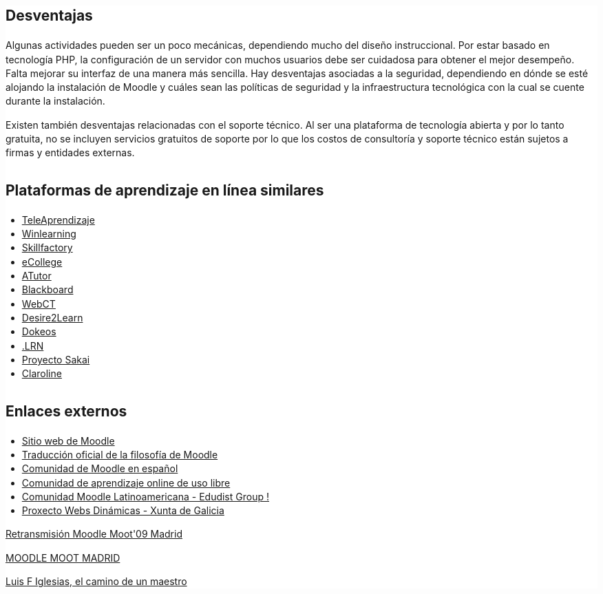 
##  Desventajas


Algunas actividades pueden ser un poco mecánicas, dependiendo mucho del diseño instruccional. Por estar basado en tecnología PHP, la configuración de un servidor con muchos usuarios debe ser cuidadosa para obtener el mejor desempeño. Falta mejorar su interfaz de una manera más sencilla. Hay desventajas asociadas a la seguridad, dependiendo en dónde se esté alojando la instalación de Moodle y cuáles sean las políticas de seguridad y la infraestructura tecnológica con la cual se cuente durante la instalación.



Existen también desventajas relacionadas con el soporte técnico. Al ser una plataforma de tecnología abierta y por lo tanto gratuita, no se incluyen servicios gratuitos de soporte por lo que los costos de consultoría y soporte técnico están sujetos a firmas y entidades externas.


##  Plataformas de aprendizaje en línea similares

- [TeleAprendizaje](http://es.wikipedia.org/w/index.php?title=TeleAprendizaje&amp;action=edit&amp;redlink=1)
- [Winlearning](http://es.wikipedia.org/w/index.php?title=Winlearning&amp;action=edit&amp;redlink=1)
- [Skillfactory](http://es.wikipedia.org/wiki/Skillfactory)
- [eCollege](http://es.wikipedia.org/wiki/ECollege)
- [ATutor](http://es.wikipedia.org/wiki/ATutor)
- [Blackboard](http://es.wikipedia.org/wiki/Blackboard)
- [WebCT](http://es.wikipedia.org/wiki/WebCT)
- [Desire2Learn](http://es.wikipedia.org/wiki/Desire2Learn)
- [Dokeos](http://es.wikipedia.org/wiki/Dokeos)
- [.LRN](http://es.wikipedia.org/w/index.php?title=.LRN&amp;action=edit&amp;redlink=1)
- [Proyecto Sakai](http://es.wikipedia.org/wiki/Proyecto_Sakai)
- [Claroline](http://es.wikipedia.org/wiki/Claroline)

##  Enlaces externos

- [Sitio web de Moodle](http://www.moodle.org)
- [Traducción oficial de la filosofía de Moodle](http://docs.moodle.org/es/Filosof%C3%ADa)
- [Comunidad de Moodle en español](http://imoodle.ning.com/group/moodleenespaol)
- [Comunidad de aprendizaje online de uso libre](http://www.moodlesocial.com)
- [Comunidad Moodle Latinoamericana - Edudist Group !](http://www.edudist.com.ar)
- [Proxecto Webs Dinámicas - Xunta de Galicia](http://centros.edu.xunta.es/websdinamicas)


[Retransmisión Moodle Moot'09 Madrid](http://blogs.isftic.mepsyd.es/riate/index.php/2009/10/28/retransmision-moodle-moot-09-madrid)



[MOODLE MOOT MADRID](http://blogs.isftic.mepsyd.es/riate/index.php/2009/10/21/moodle-moot-madrid)



[Luis F Iglesias, el camino de un maestro](http://blogs.isftic.mepsyd.es/riate/index.php/2009/09/30/luis-f-iglesias-el-camino-de-un-maestro)
